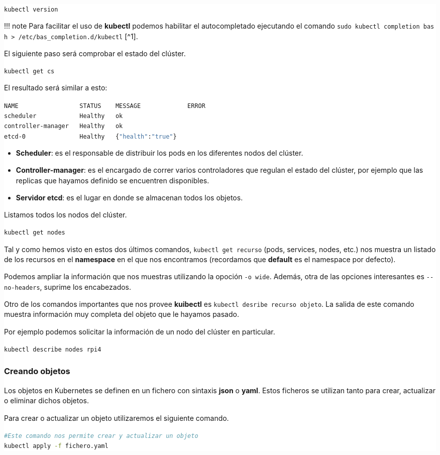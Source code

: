 ```bash
kubectl version    
```

!!! note
    Para facilitar el uso de **kubectl** podemos habilitar el autocompletado ejecutando el comando `sudo kubectl completion bash > /etc/bas_completion.d/kubectl` [^1].

El siguiente paso será comprobar el estado del clúster.

```bash
kubectl get cs
```

El resultado será similar a esto:

```bash
NAME                 STATUS    MESSAGE             ERROR
scheduler            Healthy   ok                  
controller-manager   Healthy   ok                  
etcd-0               Healthy   {"health":"true"}   
```

- **Scheduler**: es el responsable de distribuir los pods en los diferentes nodos del clúster.

- **Controller-manager**: es el encargado de correr varios controladores que regulan el estado del clúster, por ejemplo que las replicas que hayamos definido se encuentren disponibles.

- **Servidor etcd**: es el lugar en donde se almacenan todos los objetos.

Listamos todos los nodos del clúster.

```bash
kubectl get nodes
```

Tal y como hemos visto en estos dos últimos comandos, `kubectl get recurso` (pods, services, nodes, etc.) nos muestra un listado de los recursos en el **namespace** en el que nos encontramos (recordamos que **default** es el namespace por defecto). 

Podemos ampliar la información que nos muestras utilizando la opoción `-o wide`. Además, otra de las opciones interesantes es `--no-headers`, suprime los encabezados.

Otro de los comandos importantes que nos provee **kuibectl** es `kubectl desribe recurso objeto`. La salida de este comando muestra información muy completa del objeto que le hayamos pasado.

Por ejemplo podemos solicitar la información de un nodo del clúster en particular.

```bash
kubectl describe nodes rpi4
```

### Creando objetos

Los objetos en Kubernetes se definen en un fichero con sintaxis **json** o **yaml**. Estos ficheros se utilizan tanto para crear, actualizar o eliminar dichos objetos.

Para crear o actualizar un objeto utilizaremos el siguiente comando.

```bash
#Este comando nos permite crear y actualizar un objeto
kubectl apply -f fichero.yaml
```
